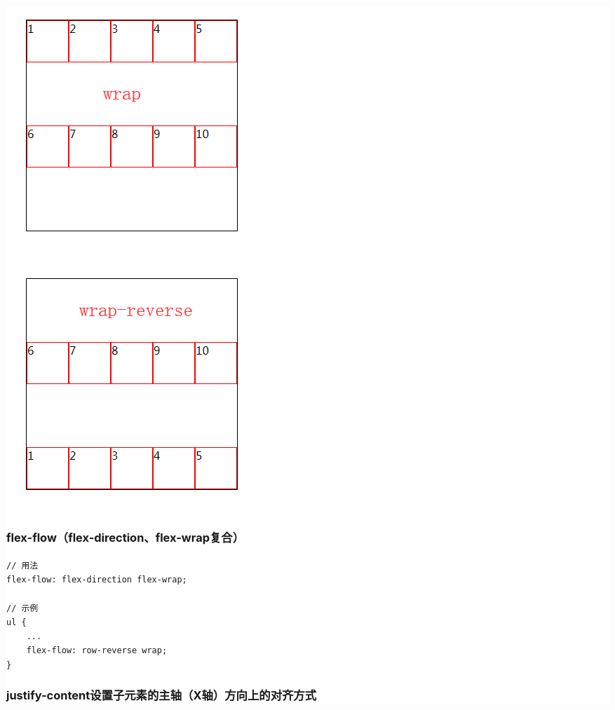 ![Alt text](./imgs/21-07.png) 

![Alt text](./imgs/21-08.png) 

### flex-flow（flex-direction、flex-wrap复合）
    
    // 用法
    flex-flow: flex-direction flex-wrap;
    
    // 示例
    ul {
        ...
        flex-flow: row-reverse wrap;
    }

### justify-content设置子元素的主轴（X轴）方向上的对齐方式
